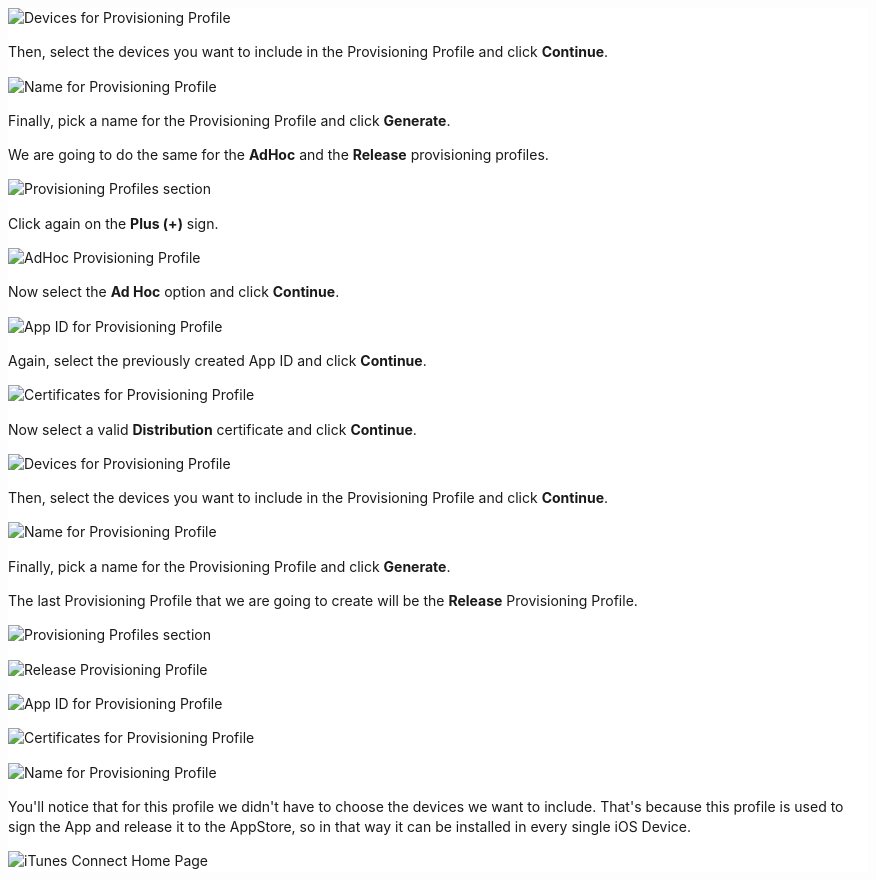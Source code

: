 ![Devices for Provisioning Profile](https://cloud.githubusercontent.com/assets/3428186/12684005/72b14034-c69b-11e5-8c28-690744656342.png?raw=true "Devices for Provisioning Profile")

Then, select the devices you want to include in the Provisioning Profile and click **Continue**.

![Name for Provisioning Profile](https://cloud.githubusercontent.com/assets/3428186/12684006/72b1daa8-c69b-11e5-9729-925799175a70.png?raw=true "Name for Provisioning Profile")

Finally, pick a name for the Provisioning Profile and click **Generate**.

We are going to do the same for the **AdHoc** and the **Release** provisioning profiles.

![Provisioning Profiles section](https://cloud.githubusercontent.com/assets/3428186/12684007/72b3a27a-c69b-11e5-8d60-33daae1ff6f2.png?raw=true "Provisioning Profiles section")

Click again on the **Plus (+)** sign.

![AdHoc Provisioning Profile](https://cloud.githubusercontent.com/assets/3428186/12684008/72bd7f2a-c69b-11e5-922c-4ad9c6aa228d.png?raw=true "AdHoc Provisioning Profile")

Now select the **Ad Hoc** option and click **Continue**.

![App ID for Provisioning Profile](https://cloud.githubusercontent.com/assets/3428186/12684009/72c6bbe4-c69b-11e5-9bc5-af96d31d65e5.png?raw=true "App ID for Provisioning Profile")

Again, select the previously created App ID and click **Continue**.

![Certificates for Provisioning Profile](https://cloud.githubusercontent.com/assets/3428186/12684011/72cfaac4-c69b-11e5-8806-d1052d464f3d.png?raw=true "Certificates for Provisioning Profile")

Now select a valid **Distribution** certificate and click **Continue**.

![Devices for Provisioning Profile](https://cloud.githubusercontent.com/assets/3428186/12684010/72ceb7f4-c69b-11e5-9981-e0fc3883689a.png?raw=true "Devices for Provisioning Profile")

Then, select the devices you want to include in the Provisioning Profile and click **Continue**.

![Name for Provisioning Profile](https://cloud.githubusercontent.com/assets/3428186/12684012/72d1811e-c69b-11e5-88a2-cd414bfcad61.png?raw=true "Name for Provisioning Profile")

Finally, pick a name for the Provisioning Profile and click **Generate**.

The last Provisioning Profile that we are going to create will be the **Release** Provisioning Profile.

![Provisioning Profiles section](https://cloud.githubusercontent.com/assets/3428186/12684013/72d272f4-c69b-11e5-98a2-201f06e0beab.png?raw=true "Provisioning Profiles section")

![Release Provisioning Profile](https://cloud.githubusercontent.com/assets/3428186/12684014/72e07f0c-c69b-11e5-83a0-0ed0764d4050.png?raw=true "Release Provisioning Profile")

![App ID for Provisioning Profile](https://cloud.githubusercontent.com/assets/3428186/12684015/72e68f50-c69b-11e5-81e9-029154e31c9a.png?raw=true "App ID for Provisioning Profile")

![Certificates for Provisioning Profile](https://cloud.githubusercontent.com/assets/3428186/12684017/72ee678e-c69b-11e5-911f-e97186c90556.png?raw=true "Certificates for Provisioning Profile")

![Name for Provisioning Profile](https://cloud.githubusercontent.com/assets/3428186/12684018/72ef1c10-c69b-11e5-9c24-d9c50ffc6612.png?raw=true "Name for Provisioning Profile")

You'll notice that for this profile we didn't have to choose the devices we want to include. That's because this profile is used to sign the App and release it to the AppStore, so in that way it can be installed in every single iOS Device.



![iTunes Connect Home Page](https://cloud.githubusercontent.com/assets/3428186/12684016/72ee7738-c69b-11e5-8121-a9633d8e1a10.png?raw=true "iTunes Connect Home Page")
